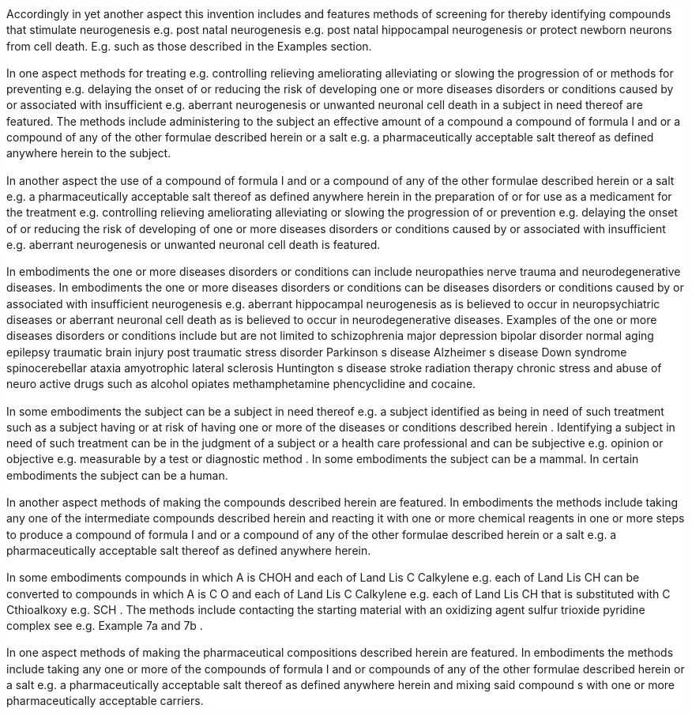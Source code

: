Accordingly in yet another aspect this invention includes and features methods of screening for thereby identifying compounds that stimulate neurogenesis e.g. post natal neurogenesis e.g. post natal hippocampal neurogenesis or protect newborn neurons from cell death. E.g. such as those described in the Examples section.

In one aspect methods for treating e.g. controlling relieving ameliorating alleviating or slowing the progression of or methods for preventing e.g. delaying the onset of or reducing the risk of developing one or more diseases disorders or conditions caused by or associated with insufficient e.g. aberrant neurogenesis or unwanted neuronal cell death in a subject in need thereof are featured. The methods include administering to the subject an effective amount of a compound a compound of formula I and or a compound of any of the other formulae described herein or a salt e.g. a pharmaceutically acceptable salt thereof as defined anywhere herein to the subject.

In another aspect the use of a compound of formula I and or a compound of any of the other formulae described herein or a salt e.g. a pharmaceutically acceptable salt thereof as defined anywhere herein in the preparation of or for use as a medicament for the treatment e.g. controlling relieving ameliorating alleviating or slowing the progression of or prevention e.g. delaying the onset of or reducing the risk of developing of one or more diseases disorders or conditions caused by or associated with insufficient e.g. aberrant neurogenesis or unwanted neuronal cell death is featured.

In embodiments the one or more diseases disorders or conditions can include neuropathies nerve trauma and neurodegenerative diseases. In embodiments the one or more diseases disorders or conditions can be diseases disorders or conditions caused by or associated with insufficient neurogenesis e.g. aberrant hippocampal neurogenesis as is believed to occur in neuropsychiatric diseases or aberrant neuronal cell death as is believed to occur in neurodegenerative diseases. Examples of the one or more diseases disorders or conditions include but are not limited to schizophrenia major depression bipolar disorder normal aging epilepsy traumatic brain injury post traumatic stress disorder Parkinson s disease Alzheimer s disease Down syndrome spinocerebellar ataxia amyotrophic lateral sclerosis Huntington s disease stroke radiation therapy chronic stress and abuse of neuro active drugs such as alcohol opiates methamphetamine phencyclidine and cocaine.

In some embodiments the subject can be a subject in need thereof e.g. a subject identified as being in need of such treatment such as a subject having or at risk of having one or more of the diseases or conditions described herein . Identifying a subject in need of such treatment can be in the judgment of a subject or a health care professional and can be subjective e.g. opinion or objective e.g. measurable by a test or diagnostic method . In some embodiments the subject can be a mammal. In certain embodiments the subject can be a human.

In another aspect methods of making the compounds described herein are featured. In embodiments the methods include taking any one of the intermediate compounds described herein and reacting it with one or more chemical reagents in one or more steps to produce a compound of formula I and or a compound of any of the other formulae described herein or a salt e.g. a pharmaceutically acceptable salt thereof as defined anywhere herein.

In some embodiments compounds in which A is CHOH and each of Land Lis C Calkylene e.g. each of Land Lis CH can be converted to compounds in which A is C O and each of Land Lis C Calkylene e.g. each of Land Lis CH that is substituted with C Cthioalkoxy e.g. SCH . The methods include contacting the starting material with an oxidizing agent sulfur trioxide pyridine complex see e.g. Example 7a and 7b .

In one aspect methods of making the pharmaceutical compositions described herein are featured. In embodiments the methods include taking any one or more of the compounds of formula I and or compounds of any of the other formulae described herein or a salt e.g. a pharmaceutically acceptable salt thereof as defined anywhere herein and mixing said compound s with one or more pharmaceutically acceptable carriers.
